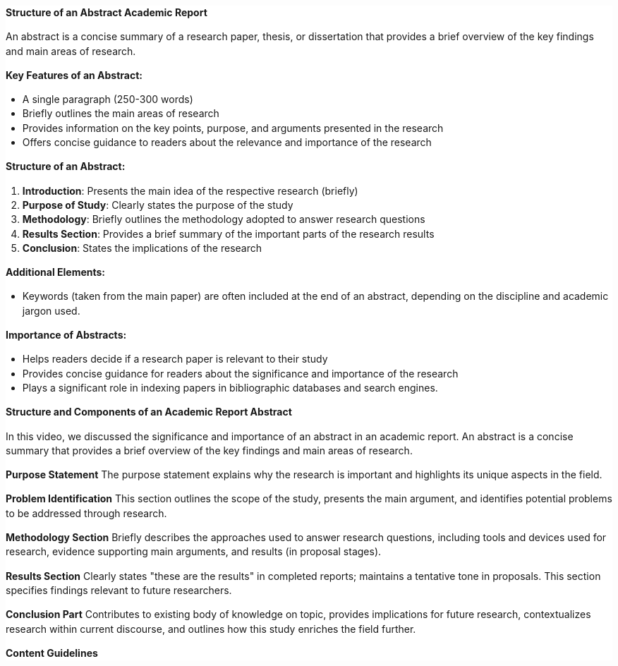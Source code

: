 **Structure of an Abstract Academic Report**

An abstract is a concise summary of a research paper, thesis, or dissertation that provides a brief overview of the key findings and main areas of research.

**Key Features of an Abstract:**

* A single paragraph (250-300 words)
* Briefly outlines the main areas of research
* Provides information on the key points, purpose, and arguments presented in the research
* Offers concise guidance to readers about the relevance and importance of the research

**Structure of an Abstract:**

1. **Introduction**: Presents the main idea of the respective research (briefly)
2. **Purpose of Study**: Clearly states the purpose of the study
3. **Methodology**: Briefly outlines the methodology adopted to answer research questions
4. **Results Section**: Provides a brief summary of the important parts of the research results
5. **Conclusion**: States the implications of the research

**Additional Elements:**

* Keywords (taken from the main paper) are often included at the end of an abstract, depending on the discipline and academic jargon used.

**Importance of Abstracts:**

* Helps readers decide if a research paper is relevant to their study
* Provides concise guidance for readers about the significance and importance of the research
* Plays a significant role in indexing papers in bibliographic databases and search engines.

**Structure and Components of an Academic Report Abstract**

In this video, we discussed the significance and importance of an abstract in an academic report. An abstract is a concise summary that provides a brief overview of the key findings and main areas of research.

**Purpose Statement**
The purpose statement explains why the research is important and highlights its unique aspects in the field.

**Problem Identification**
This section outlines the scope of the study, presents the main argument, and identifies potential problems to be addressed through research.

**Methodology Section**
Briefly describes the approaches used to answer research questions, including tools and devices used for research, evidence supporting main arguments, and results (in proposal stages).

**Results Section**
Clearly states "these are the results" in completed reports; maintains a tentative tone in proposals. This section specifies findings relevant to future researchers.

**Conclusion Part**
Contributes to existing body of knowledge on topic, provides implications for future research, contextualizes research within current discourse, and outlines how this study enriches the field further.

**Content Guidelines**
